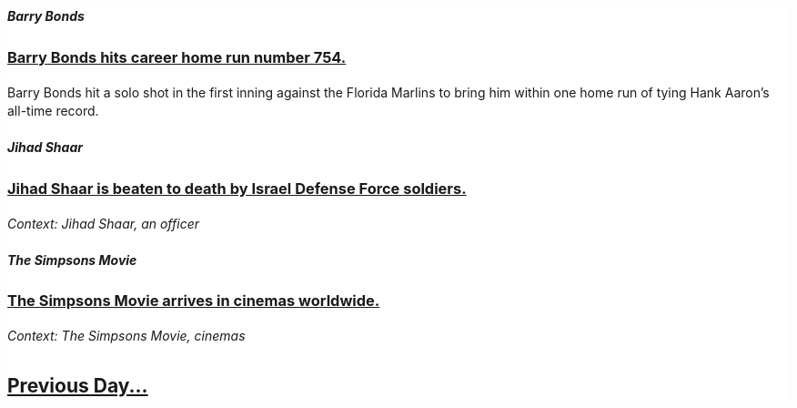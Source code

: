 ##### Barry Bonds
### [ Barry Bonds hits career home run number 754. ](/news/2007/07/27/barry-bonds-hits-career-home-run-number-754.md)
Barry Bonds hit a solo shot in the first inning against the Florida Marlins to bring him within one home run of tying Hank Aaron’s all-time record. 

##### Jihad Shaar
### [ Jihad Shaar is beaten to death by Israel Defense Force soldiers.](/news/2007/07/27/jihad-shaar-is-beaten-to-death-by-israel-defense-force-soldiers.md)
_Context: Jihad Shaar, an officer_

##### The Simpsons Movie
### [ The Simpsons Movie arrives in cinemas worldwide.](/news/2007/07/27/the-simpsons-movie-arrives-in-cinemas-worldwide.md)
_Context: The Simpsons Movie, cinemas_

## [Previous Day...](/news/2007/07/26/index.md)


